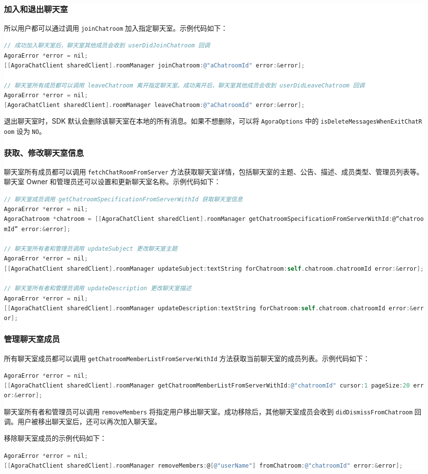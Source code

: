 ### 加入和退出聊天室

所以用户都可以通过调用 `joinChatroom` 加入指定聊天室。示例代码如下：

```objective-c
// 成功加入聊天室后，聊天室其他成员会收到 userDidJoinChatroom 回调
AgoraError *error = nil;
[[AgoraChatClient sharedClient].roomManager joinChatroom:@"aChatroomId" error:&error]; 

// 聊天室所有成员都可以调用 leaveChatroom 离开指定聊天室。成功离开后，聊天室其他成员会收到 userDidLeaveChatroom 回调
AgoraError *error = nil;
[AgoraChatClient sharedClient].roomManager leaveChatroom:@"aChatroomId" error:&error];
```

退出聊天室时，SDK 默认会删除该聊天室在本地的所有消息。如果不想删除，可以将 `AgoraOptions`  中的 `isDeleteMessagesWhenExitChatRoom` 设为 `NO`。

### 获取、修改聊天室信息

聊天室所有成员都可以调用 `fetchChatRoomFromServer` 方法获取聊天室详情，包括聊天室的主题、公告、描述、成员类型、管理员列表等。聊天室 Owner 和管理员还可以设置和更新聊天室名称。示例代码如下：

```objective-c
// 聊天室成员调用 getChatroomSpecificationFromServerWithId 获取聊天室信息
AgoraError *error = nil;
AgoraChatroom *chatroom = [[AgoraChatClient sharedClient].roomManager getChatroomSpecificationFromServerWithId:@“chatroomId” error:&error];

// 聊天室所有者和管理员调用 updateSubject 更改聊天室主题
AgoraError *error = nil;
[[AgoraChatClient sharedClient].roomManager updateSubject:textString forChatroom:self.chatroom.chatroomId error:&error];

// 聊天室所有者和管理员调用 updateDescription 更改聊天室描述
AgoraError *error = nil;
[[AgoraChatClient sharedClient].roomManager updateDescription:textString forChatroom:self.chatroom.chatroomId error:&error];
```

### 管理聊天室成员

所有聊天室成员都可以调用 `getChatroomMemberListFromServerWithId` 方法获取当前聊天室的成员列表。示例代码如下：

```objective-c
AgoraError *error = nil;
[[AgoraChatClient sharedClient].roomManager getChatroomMemberListFromServerWithId:@"chatroomId" cursor:1 pageSize:20 error:&error];
```

聊天室所有者和管理员可以调用 `removeMembers` 将指定用户移出聊天室。成功移除后，其他聊天室成员会收到 `didDismissFromChatroom` 回调。用户被移出聊天室后，还可以再次加入聊天室。

移除聊天室成员的示例代码如下：

```objective-c
AgoraError *error = nil;
[[AgoraChatClient sharedClient].roomManager removeMembers:@[@"userName"] fromChatroom:@"chatroomId" error:&error];
```
